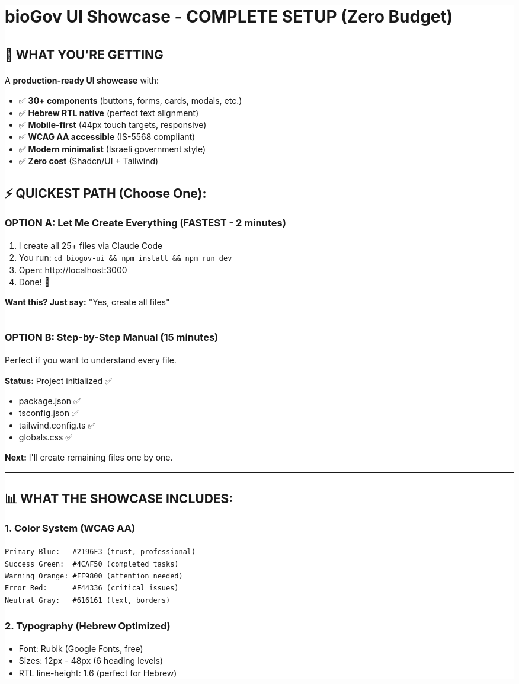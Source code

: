 # bioGov UI Showcase - COMPLETE SETUP (Zero Budget)

## 🎯 WHAT YOU'RE GETTING

A **production-ready UI showcase** with:
- ✅ **30+ components** (buttons, forms, cards, modals, etc.)
- ✅ **Hebrew RTL native** (perfect text alignment)
- ✅ **Mobile-first** (44px touch targets, responsive)
- ✅ **WCAG AA accessible** (IS-5568 compliant)
- ✅ **Modern minimalist** (Israeli government style)
- ✅ **Zero cost** (Shadcn/UI + Tailwind)

## ⚡ QUICKEST PATH (Choose One):

### OPTION A: Let Me Create Everything (FASTEST - 2 minutes)
1. I create all 25+ files via Claude Code
2. You run: `cd biogov-ui && npm install && npm run dev`
3. Open: http://localhost:3000
4. Done! 🎉

**Want this? Just say:** "Yes, create all files"

---

### OPTION B: Step-by-Step Manual (15 minutes)
Perfect if you want to understand every file.

**Status:** Project initialized ✅
- package.json ✅
- tsconfig.json ✅
- tailwind.config.ts ✅
- globals.css ✅

**Next:** I'll create remaining files one by one.

---

## 📊 WHAT THE SHOWCASE INCLUDES:

### 1. **Color System** (WCAG AA)
```
Primary Blue:   #2196F3 (trust, professional)
Success Green:  #4CAF50 (completed tasks)
Warning Orange: #FF9800 (attention needed)
Error Red:      #F44336 (critical issues)
Neutral Gray:   #616161 (text, borders)
```

### 2. **Typography** (Hebrew Optimized)
- Font: Rubik (Google Fonts, free)
- Sizes: 12px - 48px (6 heading levels)
- RTL line-height: 1.6 (perfect for Hebrew)
